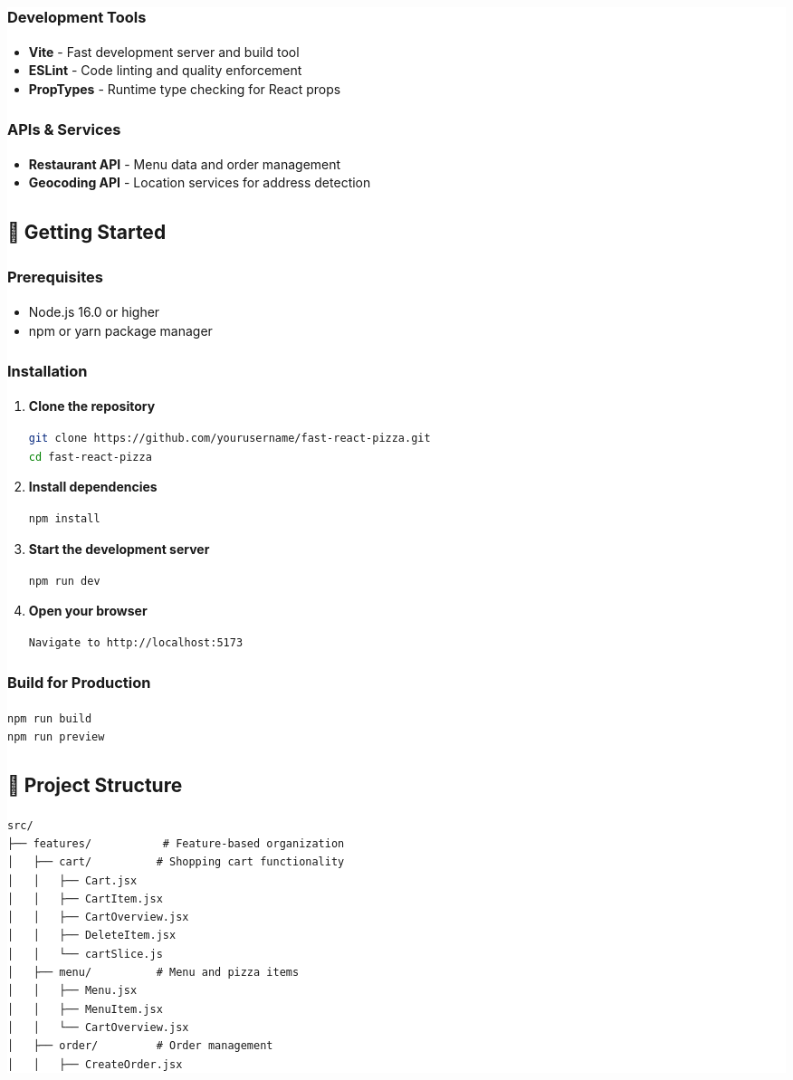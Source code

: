 ### Development Tools

- **Vite** - Fast development server and build tool
- **ESLint** - Code linting and quality enforcement
- **PropTypes** - Runtime type checking for React props

### APIs & Services

- **Restaurant API** - Menu data and order management
- **Geocoding API** - Location services for address detection

## 🚀 Getting Started

### Prerequisites

- Node.js 16.0 or higher
- npm or yarn package manager

### Installation

1. **Clone the repository**

   ```bash
   git clone https://github.com/yourusername/fast-react-pizza.git
   cd fast-react-pizza
   ```

2. **Install dependencies**

   ```bash
   npm install
   ```

3. **Start the development server**

   ```bash
   npm run dev
   ```

4. **Open your browser**
   ```
   Navigate to http://localhost:5173
   ```

### Build for Production

```bash
npm run build
npm run preview
```

## 📁 Project Structure

```
src/
├── features/           # Feature-based organization
│   ├── cart/          # Shopping cart functionality
│   │   ├── Cart.jsx
│   │   ├── CartItem.jsx
│   │   ├── CartOverview.jsx
│   │   ├── DeleteItem.jsx
│   │   └── cartSlice.js
│   ├── menu/          # Menu and pizza items
│   │   ├── Menu.jsx
│   │   ├── MenuItem.jsx
│   │   └── CartOverview.jsx
│   ├── order/         # Order management
│   │   ├── CreateOrder.jsx
```